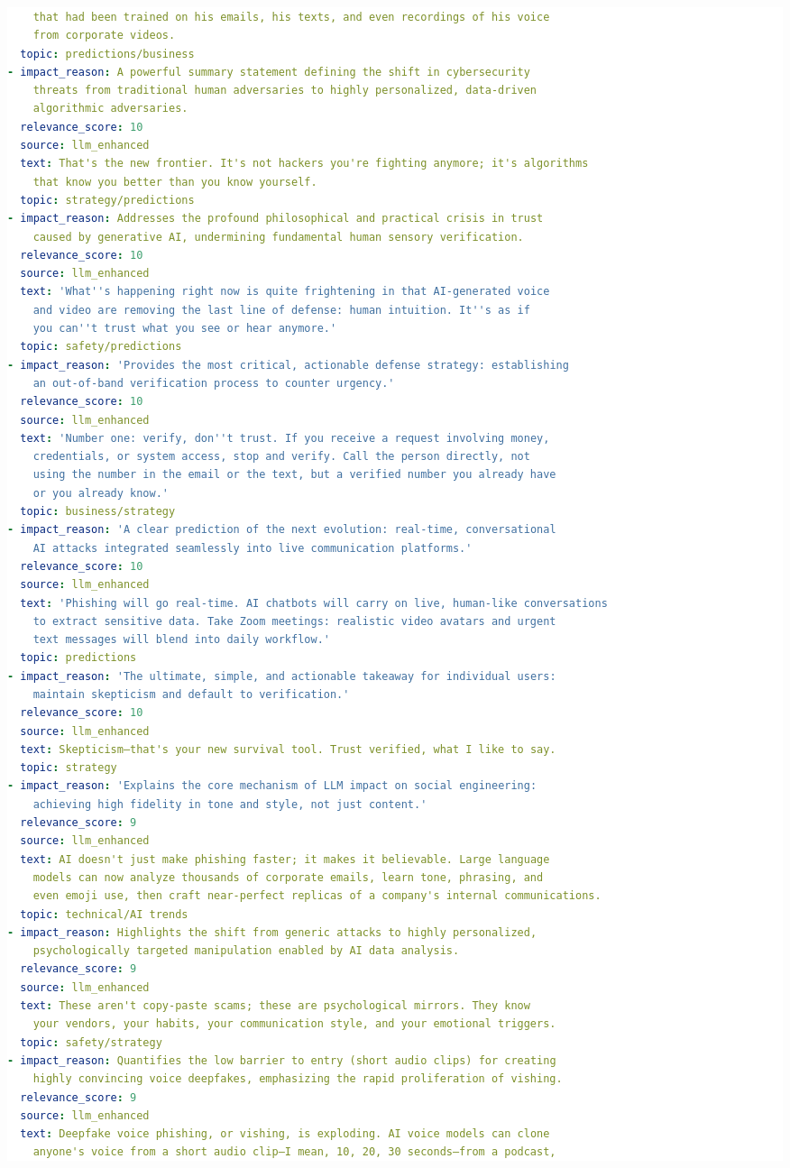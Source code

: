 ```yaml
    that had been trained on his emails, his texts, and even recordings of his voice
    from corporate videos.
  topic: predictions/business
- impact_reason: A powerful summary statement defining the shift in cybersecurity
    threats from traditional human adversaries to highly personalized, data-driven
    algorithmic adversaries.
  relevance_score: 10
  source: llm_enhanced
  text: That's the new frontier. It's not hackers you're fighting anymore; it's algorithms
    that know you better than you know yourself.
  topic: strategy/predictions
- impact_reason: Addresses the profound philosophical and practical crisis in trust
    caused by generative AI, undermining fundamental human sensory verification.
  relevance_score: 10
  source: llm_enhanced
  text: 'What''s happening right now is quite frightening in that AI-generated voice
    and video are removing the last line of defense: human intuition. It''s as if
    you can''t trust what you see or hear anymore.'
  topic: safety/predictions
- impact_reason: 'Provides the most critical, actionable defense strategy: establishing
    an out-of-band verification process to counter urgency.'
  relevance_score: 10
  source: llm_enhanced
  text: 'Number one: verify, don''t trust. If you receive a request involving money,
    credentials, or system access, stop and verify. Call the person directly, not
    using the number in the email or the text, but a verified number you already have
    or you already know.'
  topic: business/strategy
- impact_reason: 'A clear prediction of the next evolution: real-time, conversational
    AI attacks integrated seamlessly into live communication platforms.'
  relevance_score: 10
  source: llm_enhanced
  text: 'Phishing will go real-time. AI chatbots will carry on live, human-like conversations
    to extract sensitive data. Take Zoom meetings: realistic video avatars and urgent
    text messages will blend into daily workflow.'
  topic: predictions
- impact_reason: 'The ultimate, simple, and actionable takeaway for individual users:
    maintain skepticism and default to verification.'
  relevance_score: 10
  source: llm_enhanced
  text: Skepticism—that's your new survival tool. Trust verified, what I like to say.
  topic: strategy
- impact_reason: 'Explains the core mechanism of LLM impact on social engineering:
    achieving high fidelity in tone and style, not just content.'
  relevance_score: 9
  source: llm_enhanced
  text: AI doesn't just make phishing faster; it makes it believable. Large language
    models can now analyze thousands of corporate emails, learn tone, phrasing, and
    even emoji use, then craft near-perfect replicas of a company's internal communications.
  topic: technical/AI trends
- impact_reason: Highlights the shift from generic attacks to highly personalized,
    psychologically targeted manipulation enabled by AI data analysis.
  relevance_score: 9
  source: llm_enhanced
  text: These aren't copy-paste scams; these are psychological mirrors. They know
    your vendors, your habits, your communication style, and your emotional triggers.
  topic: safety/strategy
- impact_reason: Quantifies the low barrier to entry (short audio clips) for creating
    highly convincing voice deepfakes, emphasizing the rapid proliferation of vishing.
  relevance_score: 9
  source: llm_enhanced
  text: Deepfake voice phishing, or vishing, is exploding. AI voice models can clone
    anyone's voice from a short audio clip—I mean, 10, 20, 30 seconds—from a podcast,
```